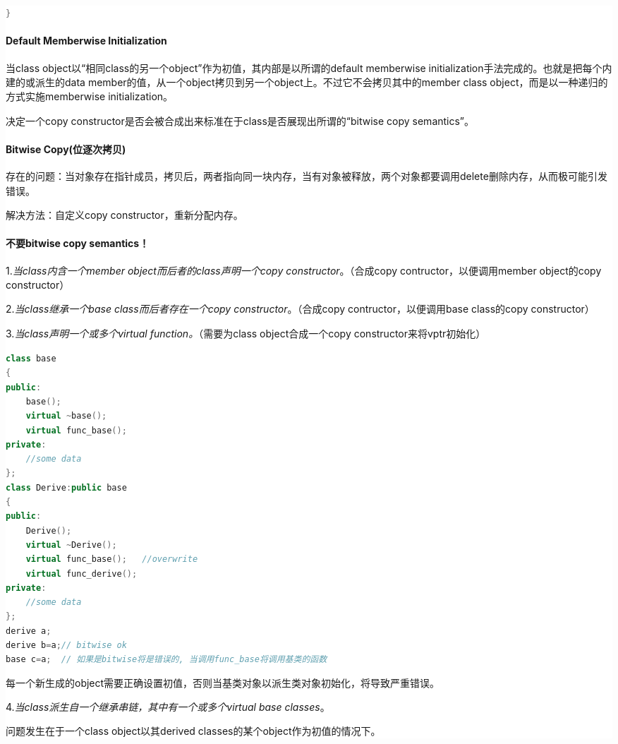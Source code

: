 ```c++
}
```

#### Default Memberwise Initialization

当class object以“相同class的另一个object”作为初值，其内部是以所谓的default memberwise initialization手法完成的。也就是把每个内建的或派生的data member的值，从一个object拷贝到另一个object上。不过它不会拷贝其中的member class object，而是以一种递归的方式实施memberwise initialization。

决定一个copy constructor是否会被合成出来标准在于class是否展现出所谓的“bitwise copy semantics”。

#### Bitwise Copy(位逐次拷贝)

存在的问题：当对象存在指针成员，拷贝后，两者指向同一块内存，当有对象被释放，两个对象都要调用delete删除内存，从而极可能引发错误。

解决方法：自定义copy constructor，重新分配内存。

#### 不要bitwise copy semantics！

1.*当class内含一个member object而后者的class声明一个copy constructor*。（合成copy contructor，以便调用member object的copy constructor）

2.*当class继承一个base class而后者存在一个copy constructor*。（合成copy contructor，以便调用base class的copy constructor）

3.*当class声明一个或多个virtual function。*（需要为class object合成一个copy constructor来将vptr初始化）

```c++
class base
{
public:
    base();
    virtual ~base();
    virtual func_base();
private:
    //some data
};
class Derive:public base
{
public:
    Derive();
    virtual ~Derive();
    virtual func_base();   //overwrite
    virtual func_derive();
private:
	//some data
};
derive a;
derive b=a;// bitwise ok
base c=a;  // 如果是bitwise将是错误的, 当调用func_base将调用基类的函数
```

每一个新生成的object需要正确设置初值，否则当基类对象以派生类对象初始化，将导致严重错误。

4.*当class派生自一个继承串链，其中有一个或多个virtual base classes*。

问题发生在于一个class object以其derived classes的某个object作为初值的情况下。
